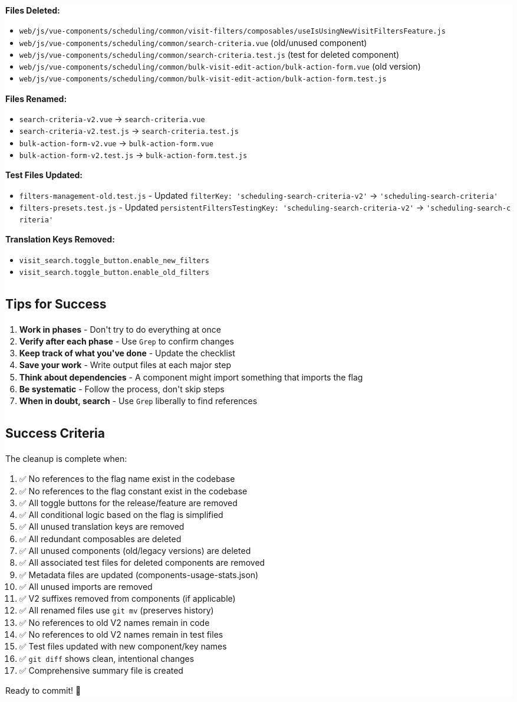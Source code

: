 **Files Deleted:**
- `web/js/vue-components/scheduling/common/visit-filters/composables/useIsUsingNewVisitFiltersFeature.js`
- `web/js/vue-components/scheduling/common/search-criteria.vue` (old/unused component)
- `web/js/vue-components/scheduling/common/search-criteria.test.js` (test for deleted component)
- `web/js/vue-components/scheduling/common/bulk-visit-edit-action/bulk-action-form.vue` (old version)
- `web/js/vue-components/scheduling/common/bulk-visit-edit-action/bulk-action-form.test.js`

**Files Renamed:**
- `search-criteria-v2.vue` → `search-criteria.vue`
- `search-criteria-v2.test.js` → `search-criteria.test.js`
- `bulk-action-form-v2.vue` → `bulk-action-form.vue`
- `bulk-action-form-v2.test.js` → `bulk-action-form.test.js`

**Test Files Updated:**
- `filters-management-old.test.js` - Updated `filterKey: 'scheduling-search-criteria-v2'` → `'scheduling-search-criteria'`
- `filters-presets.test.js` - Updated `persistentFiltersTestingKey: 'scheduling-search-criteria-v2'` → `'scheduling-search-criteria'`

**Translation Keys Removed:**
- `visit_search.toggle_button.enable_new_filters`
- `visit_search.toggle_button.enable_old_filters`

## Tips for Success

1. **Work in phases** - Don't try to do everything at once
2. **Verify after each phase** - Use `Grep` to confirm changes
3. **Keep track of what you've done** - Update the checklist
4. **Save your work** - Write output files at each major step
5. **Think about dependencies** - A component might import something that imports the flag
6. **Be systematic** - Follow the process, don't skip steps
7. **When in doubt, search** - Use `Grep` liberally to find references

## Success Criteria

The cleanup is complete when:
1. ✅ No references to the flag name exist in the codebase
2. ✅ No references to the flag constant exist in the codebase
3. ✅ All toggle buttons for the release/feature are removed
4. ✅ All conditional logic based on the flag is simplified
5. ✅ All unused translation keys are removed
6. ✅ All redundant composables are deleted
7. ✅ All unused components (old/legacy versions) are deleted
8. ✅ All associated test files for deleted components are removed
9. ✅ Metadata files are updated (components-usage-stats.json)
10. ✅ All unused imports are removed
11. ✅ V2 suffixes removed from components (if applicable)
12. ✅ All renamed files use `git mv` (preserves history)
13. ✅ No references to old V2 names remain in code
14. ✅ No references to old V2 names remain in test files
15. ✅ Test files updated with new component/key names
16. ✅ `git diff` shows clean, intentional changes
17. ✅ Comprehensive summary file is created

Ready to commit! 🎉
